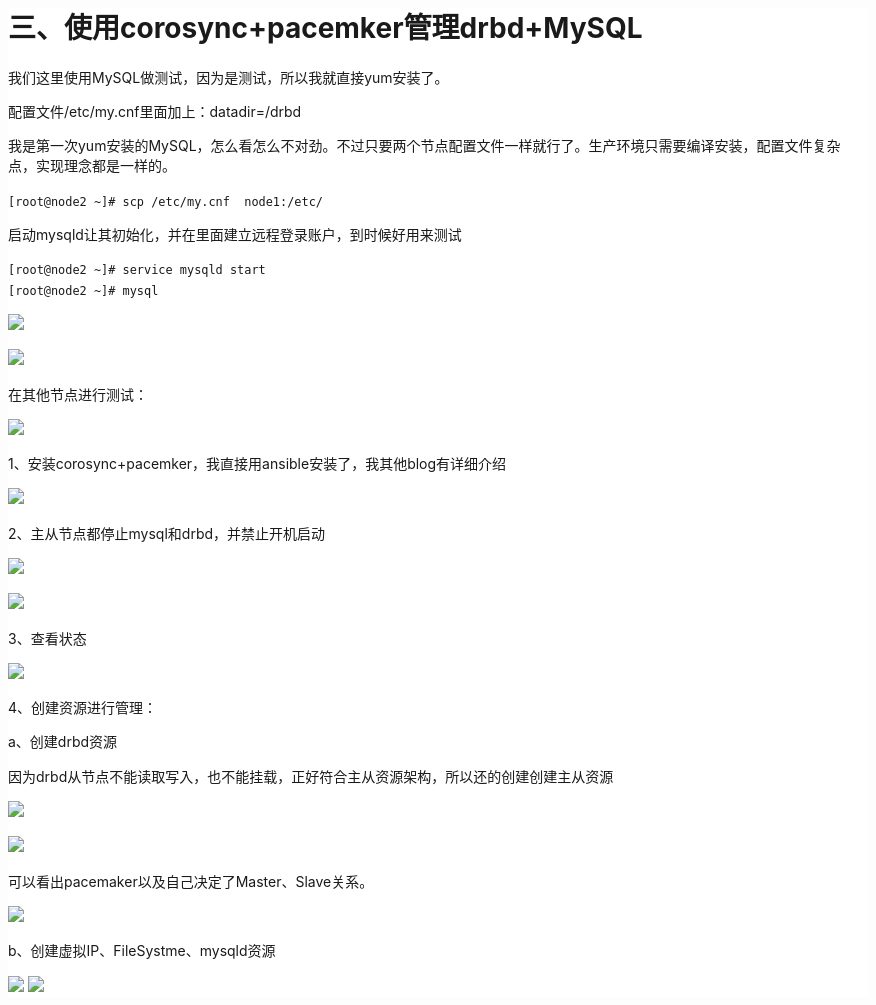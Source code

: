 
# 三、使用corosync+pacemker管理drbd+MySQL

我们这里使用MySQL做测试，因为是测试，所以我就直接yum安装了。

配置文件/etc/my.cnf里面加上：datadir=/drbd

我是第一次yum安装的MySQL，怎么看怎么不对劲。不过只要两个节点配置文件一样就行了。生产环境只需要编译安装，配置文件复杂点，实现理念都是一样的。

	[root@node2 ~]# scp /etc/my.cnf  node1:/etc/

启动mysqld让其初始化，并在里面建立远程登录账户，到时候好用来测试

	[root@node2 ~]# service mysqld start
	[root@node2 ~]# mysql

![](https://hihihiai.com/img/linux/server/DRBD/DraggedImage-8.png?raw=true)

![](https://hihihiai.com/img/linux/server/DRBD/DraggedImage-9.png?raw=true)

在其他节点进行测试：

![](https://hihihiai.com/img/linux/server/DRBD/DraggedImage-10.png?raw=true)

1、安装corosync+pacemker，我直接用ansible安装了，我其他blog有详细介绍

![](https://hihihiai.com/img/linux/server/DRBD/DraggedImage-11.png?raw=true)


2、主从节点都停止mysql和drbd，并禁止开机启动

![](https://hihihiai.com/img/linux/server/DRBD/DraggedImage-12.png?raw=true)

![](https://hihihiai.com/img/linux/server/DRBD/DraggedImage-13.png?raw=true)


3、查看状态

![](https://hihihiai.com/img/linux/server/DRBD/DraggedImage-15.png?raw=true)

4、创建资源进行管理：

a、创建drbd资源

因为drbd从节点不能读取写入，也不能挂载，正好符合主从资源架构，所以还的创建创建主从资源

![](https://hihihiai.com/img/linux/server/DRBD/DraggedImage-16.png?raw=true)

![](https://hihihiai.com/img/linux/server/DRBD/DraggedImage-17.png?raw=true)

可以看出pacemaker以及自己决定了Master、Slave关系。

![](https://hihihiai.com/img/linux/server/DRBD/DraggedImage-18.png?raw=true)

b、创建虚拟IP、FileSystme、mysqld资源

![](https://hihihiai.com/img/linux/server/DRBD/DraggedImage-19.png?raw=true)
![](https://hihihiai.com/img/linux/server/DRBD/DraggedImage-20.png?raw=true)
